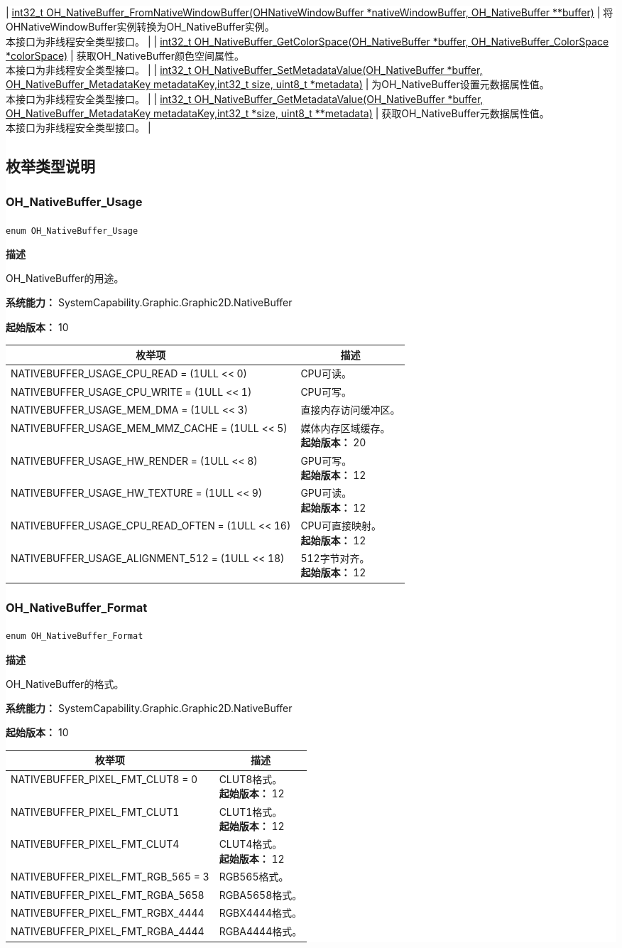| [int32_t OH_NativeBuffer_FromNativeWindowBuffer(OHNativeWindowBuffer *nativeWindowBuffer, OH_NativeBuffer **buffer)](#oh_nativebuffer_fromnativewindowbuffer) | 将OHNativeWindowBuffer实例转换为OH_NativeBuffer实例。<br>本接口为非线程安全类型接口。 |
| [int32_t OH_NativeBuffer_GetColorSpace(OH_NativeBuffer *buffer, OH_NativeBuffer_ColorSpace *colorSpace)](#oh_nativebuffer_getcolorspace) | 获取OH_NativeBuffer颜色空间属性。<br>本接口为非线程安全类型接口。 |
| [int32_t OH_NativeBuffer_SetMetadataValue(OH_NativeBuffer *buffer, OH_NativeBuffer_MetadataKey metadataKey,int32_t size, uint8_t *metadata)](#oh_nativebuffer_setmetadatavalue) | 为OH_NativeBuffer设置元数据属性值。<br>本接口为非线程安全类型接口。 |
| [int32_t OH_NativeBuffer_GetMetadataValue(OH_NativeBuffer *buffer, OH_NativeBuffer_MetadataKey metadataKey,int32_t *size, uint8_t **metadata)](#oh_nativebuffer_getmetadatavalue) | 获取OH_NativeBuffer元数据属性值。<br>本接口为非线程安全类型接口。 |

## 枚举类型说明

### OH_NativeBuffer_Usage

```
enum OH_NativeBuffer_Usage
```

**描述**

OH_NativeBuffer的用途。

**系统能力：** SystemCapability.Graphic.Graphic2D.NativeBuffer

**起始版本：** 10

| 枚举项 | 描述 |
| -- | -- |
| NATIVEBUFFER_USAGE_CPU_READ = (1ULL << 0) | CPU可读。 |
| NATIVEBUFFER_USAGE_CPU_WRITE = (1ULL << 1) | CPU可写。 |
| NATIVEBUFFER_USAGE_MEM_DMA = (1ULL << 3) | 直接内存访问缓冲区。 |
| NATIVEBUFFER_USAGE_MEM_MMZ_CACHE = (1ULL << 5) | 媒体内存区域缓存。<br/>**起始版本：** 20 |
| NATIVEBUFFER_USAGE_HW_RENDER = (1ULL << 8) |  GPU可写。<br/>**起始版本：** 12 |
| NATIVEBUFFER_USAGE_HW_TEXTURE = (1ULL << 9) | GPU可读。<br/>**起始版本：** 12 |
| NATIVEBUFFER_USAGE_CPU_READ_OFTEN = (1ULL << 16) | CPU可直接映射。<br/>**起始版本：** 12 |
| NATIVEBUFFER_USAGE_ALIGNMENT_512 = (1ULL << 18) | 512字节对齐。<br/>**起始版本：** 12 |

### OH_NativeBuffer_Format

```
enum OH_NativeBuffer_Format
```

**描述**

OH_NativeBuffer的格式。

**系统能力：** SystemCapability.Graphic.Graphic2D.NativeBuffer

**起始版本：** 10

| 枚举项 | 描述 |
| -- | -- |
| NATIVEBUFFER_PIXEL_FMT_CLUT8 = 0 | CLUT8格式。<br/>**起始版本：** 12 |
| NATIVEBUFFER_PIXEL_FMT_CLUT1 | CLUT1格式。<br/>**起始版本：** 12 |
| NATIVEBUFFER_PIXEL_FMT_CLUT4 | CLUT4格式。<br/>**起始版本：** 12 |
| NATIVEBUFFER_PIXEL_FMT_RGB_565 = 3 | RGB565格式。 |
| NATIVEBUFFER_PIXEL_FMT_RGBA_5658 | RGBA5658格式。 |
| NATIVEBUFFER_PIXEL_FMT_RGBX_4444 | RGBX4444格式。 |
| NATIVEBUFFER_PIXEL_FMT_RGBA_4444 | RGBA4444格式。 |